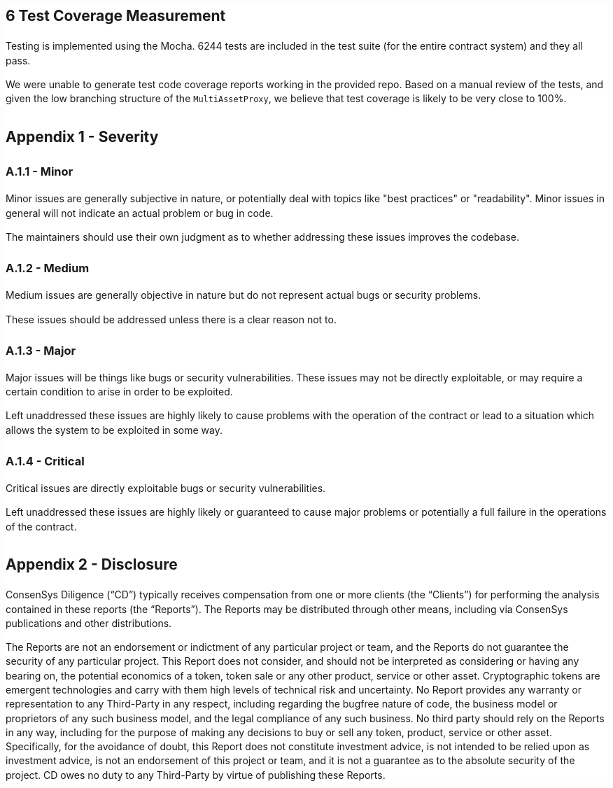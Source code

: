 

## 6 Test Coverage Measurement

Testing is implemented using the Mocha. 6244 tests are included in the test suite (for the entire contract system) and they all pass.

We were unable to generate test code coverage reports working in the provided repo. Based on a manual review of the tests, and given the low branching structure of the `MultiAssetProxy`, we believe that test coverage is likely to be very close to 100%.

## Appendix 1 - Severity


### A.1.1 - Minor

Minor issues are generally subjective in nature, or potentially deal with topics like "best practices" or "readability".  Minor issues in general will not indicate an actual problem or bug in code.

The maintainers should use their own judgment as to whether addressing these issues improves the codebase.

### A.1.2 - Medium

Medium issues are generally objective in nature but do not represent actual bugs or security problems.

These issues should be addressed unless there is a clear reason not to.

### A.1.3 - Major

Major issues will be things like bugs or security vulnerabilities.  These issues may not be directly exploitable, or may require a certain condition to arise in order to be exploited.

Left unaddressed these issues are highly likely to cause problems with the operation of the contract or lead to a situation which allows the system to be exploited in some way.

### A.1.4 - Critical

Critical issues are directly exploitable bugs or security vulnerabilities.

Left unaddressed these issues are highly likely or guaranteed to cause major problems or potentially a full failure in the operations of the contract.

## Appendix 2 - Disclosure

ConsenSys Diligence (“CD”) typically receives compensation from one or more clients (the “Clients”) for performing the analysis contained in these reports (the “Reports”). The Reports may be distributed through other means, including via ConsenSys publications and other distributions.

The Reports are not an endorsement or indictment of any particular project or team, and the Reports do not guarantee the security of any particular project. This Report does not consider, and should not be interpreted as considering or having any bearing on, the potential economics of a token, token sale or any other product, service or other asset. Cryptographic tokens are emergent technologies and carry with them high levels of technical risk and uncertainty. No Report provides any warranty or representation to any Third-Party in any respect, including regarding the bugfree nature of code, the business model or proprietors of any such business model, and the legal compliance of any such business. No third party should rely on the Reports in any way, including for the purpose of making any decisions to buy or sell any token, product, service or other asset. Specifically, for the avoidance of doubt, this Report does not constitute investment advice, is not intended to be relied upon as investment advice, is not an endorsement of this project or team, and it is not a guarantee as to the absolute security of the project. CD owes no duty to any Third-Party by virtue of publishing these Reports.
